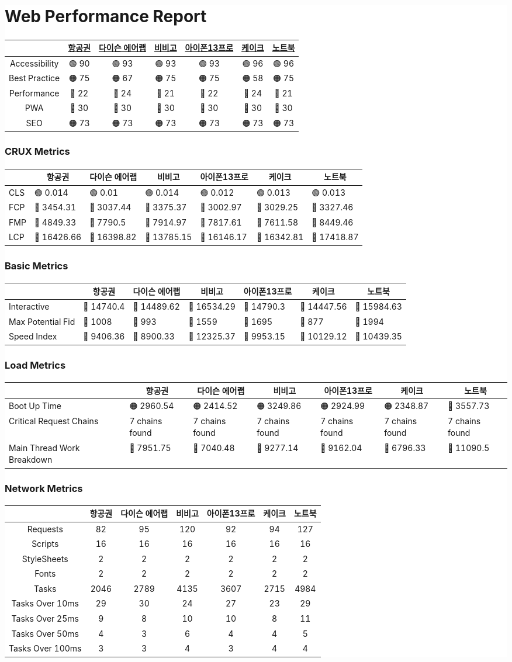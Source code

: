 # Web Performance Report

|  | [항공권](https://search.11st.co.kr/MW/search?searchKeyword=%ED%95%AD%EA%B3%B5%EA%B6%8C) | [다이슨 에어랩](https://search.11st.co.kr/MW/search?searchKeyword=%EB%8B%A4%EC%9D%B4%EC%8A%A8%20%EC%97%90%EC%96%B4%EB%9E%A9) | [비비고](https://search.11st.co.kr/MW/search?searchKeyword=%EB%B9%84%EB%B9%84%EA%B3%A0) | [아이폰13프로](https://search.11st.co.kr/MW/search?searchKeyword=iPhone%2013%20Pro) | [케이크](https://search.11st.co.kr/MW/search?searchKeyword=%EC%BC%80%EC%9D%B4%ED%81%AC) | [노트북](https://search.11st.co.kr/MW/search?searchKeyword=%EB%85%B8%ED%8A%B8%EB%B6%81) |
| :---: | :---: | :---: | :---: | :---: | :---: | :---: |
| Accessibility | 🟢 90 | 🟢 93 | 🟢 93 | 🟢 93 | 🟢 96 | 🟢 96 |
| Best Practice | 🟠 75 | 🟠 67 | 🟠 75 | 🟠 75 | 🟠 58 | 🟠 75 |
| Performance | 🔴 22 | 🔴 24 | 🔴 21 | 🔴 22 | 🔴 24 | 🔴 21 |
| PWA | 🔴 30 | 🔴 30 | 🔴 30 | 🔴 30 | 🔴 30 | 🔴 30 |
| SEO | 🟠 73 | 🟠 73 | 🟠 73 | 🟠 73 | 🟠 73 | 🟠 73 |

### CRUX Metrics
|  | 항공권 | 다이슨 에어랩 | 비비고 | 아이폰13프로 | 케이크 | 노트북 |
| --- | --- | --- | --- | --- | --- | --- |
| CLS | 🟢 0.014 | 🟢 0.01 | 🟢 0.014 | 🟢 0.012 | 🟢 0.013 | 🟢 0.013 |
| FCP | 🔴 3454.31 | 🔴 3037.44 | 🔴 3375.37 | 🔴 3002.97 | 🔴 3029.25 | 🔴 3327.46 |
| FMP | 🔴 4849.33 | 🔴 7790.5 | 🔴 7914.97 | 🔴 7817.61 | 🔴 7611.58 | 🔴 8449.46 |
| LCP | 🔴 16426.66 | 🔴 16398.82 | 🔴 13785.15 | 🔴 16146.17 | 🔴 16342.81 | 🔴 17418.87 |

### Basic Metrics
|  | 항공권 | 다이슨 에어랩 | 비비고 | 아이폰13프로 | 케이크 | 노트북 |
| --- | --- | --- | --- | --- | --- | --- |
| Interactive | 🔴 14740.4 | 🔴 14489.62 | 🔴 16534.29 | 🔴 14790.3 | 🔴 14447.56 | 🔴 15984.63 |
| Max Potential Fid | 🔴 1008 | 🔴 993 | 🔴 1559 | 🔴 1695 | 🔴 877 | 🔴 1994 |
| Speed Index | 🔴 9406.36 | 🔴 8900.33 | 🔴 12325.37 | 🔴 9953.15 | 🔴 10129.12 | 🔴 10439.35 |

### Load Metrics
|  | 항공권 | 다이슨 에어랩 | 비비고 | 아이폰13프로 | 케이크 | 노트북 |
| --- | --- | --- | --- | --- | --- | --- |
| Boot Up Time | 🟠 2960.54 | 🟠 2414.52 | 🟠 3249.86 | 🟠 2924.99 | 🟠 2348.87 | 🔴 3557.73 |
| Critical Request Chains | 7 chains found | 7 chains found | 7 chains found | 7 chains found | 7 chains found | 7 chains found |
| Main Thread Work Breakdown | 🔴 7951.75 | 🔴 7040.48 | 🔴 9277.14 | 🔴 9162.04 | 🔴 6796.33 | 🔴 11090.5 |

### Network Metrics
|  | 항공권 | 다이슨 에어랩 | 비비고 | 아이폰13프로 | 케이크 | 노트북 |
| :---: | :---: | :---: | :---: | :---: | :---: | :---: |
| Requests | 82 | 95 | 120 | 92 | 94 | 127 |
| Scripts | 16 | 16 | 16 | 16 | 16 | 16 |
| StyleSheets | 2 | 2 | 2 | 2 | 2 | 2 |
| Fonts | 2 | 2 | 2 | 2 | 2 | 2 |
| Tasks | 2046 | 2789 | 4135 | 3607 | 2715 | 4984 |
| Tasks Over 10ms | 29 | 30 | 24 | 27 | 23 | 29 |
| Tasks Over 25ms | 9 | 8 | 10 | 10 | 8 | 11 |
| Tasks Over 50ms | 4 | 3 | 6 | 4 | 4 | 5 |
| Tasks Over 100ms | 3 | 3 | 4 | 3 | 4 | 4 |